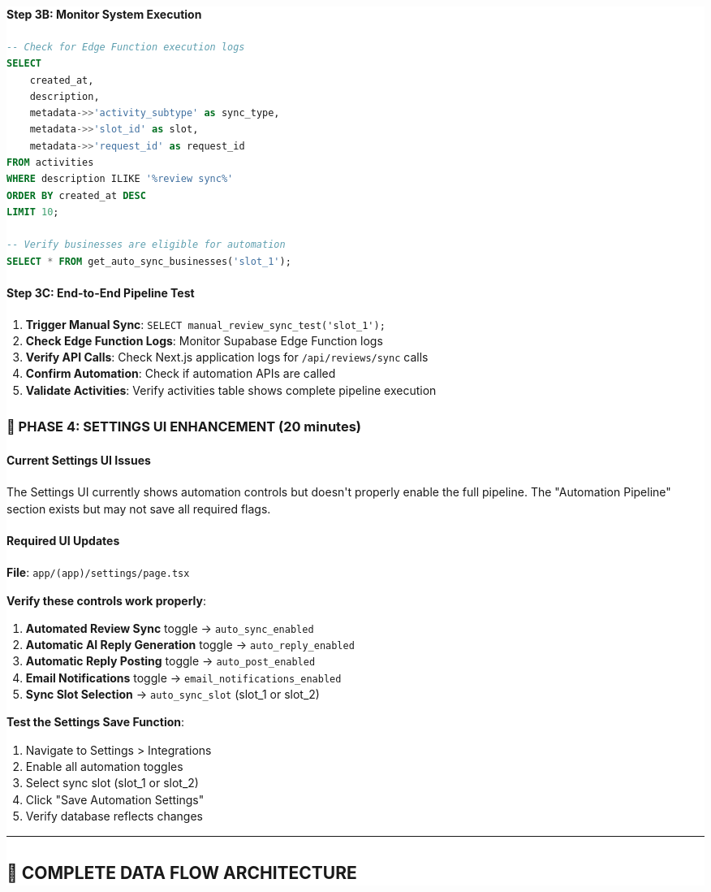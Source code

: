 #### Step 3B: Monitor System Execution
```sql
-- Check for Edge Function execution logs
SELECT 
    created_at,
    description,
    metadata->>'activity_subtype' as sync_type,
    metadata->>'slot_id' as slot,
    metadata->>'request_id' as request_id
FROM activities 
WHERE description ILIKE '%review sync%' 
ORDER BY created_at DESC 
LIMIT 10;

-- Verify businesses are eligible for automation
SELECT * FROM get_auto_sync_businesses('slot_1');
```

#### Step 3C: End-to-End Pipeline Test
1. **Trigger Manual Sync**: `SELECT manual_review_sync_test('slot_1');`
2. **Check Edge Function Logs**: Monitor Supabase Edge Function logs
3. **Verify API Calls**: Check Next.js application logs for `/api/reviews/sync` calls
4. **Confirm Automation**: Check if automation APIs are called
5. **Validate Activities**: Verify activities table shows complete pipeline execution

### 🎯 PHASE 4: SETTINGS UI ENHANCEMENT (20 minutes)

#### Current Settings UI Issues
The Settings UI currently shows automation controls but doesn't properly enable the full pipeline. The "Automation Pipeline" section exists but may not save all required flags.

#### Required UI Updates
**File**: `app/(app)/settings/page.tsx`

**Verify these controls work properly**:
1. **Automated Review Sync** toggle → `auto_sync_enabled`
2. **Automatic AI Reply Generation** toggle → `auto_reply_enabled`  
3. **Automatic Reply Posting** toggle → `auto_post_enabled`
4. **Email Notifications** toggle → `email_notifications_enabled`
5. **Sync Slot Selection** → `auto_sync_slot` (slot_1 or slot_2)

**Test the Settings Save Function**:
1. Navigate to Settings > Integrations
2. Enable all automation toggles
3. Select sync slot (slot_1 or slot_2)
4. Click "Save Automation Settings"
5. Verify database reflects changes

---

## 🔄 COMPLETE DATA FLOW ARCHITECTURE
